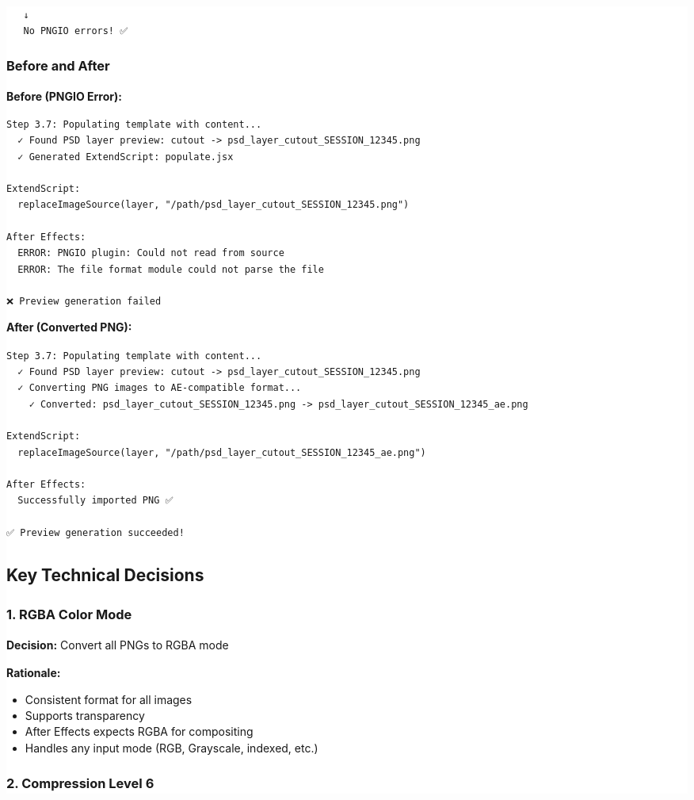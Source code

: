 ```
   ↓
   No PNGIO errors! ✅
```

### Before and After

**Before (PNGIO Error):**
```
Step 3.7: Populating template with content...
  ✓ Found PSD layer preview: cutout -> psd_layer_cutout_SESSION_12345.png
  ✓ Generated ExtendScript: populate.jsx

ExtendScript:
  replaceImageSource(layer, "/path/psd_layer_cutout_SESSION_12345.png")

After Effects:
  ERROR: PNGIO plugin: Could not read from source
  ERROR: The file format module could not parse the file

❌ Preview generation failed
```

**After (Converted PNG):**
```
Step 3.7: Populating template with content...
  ✓ Found PSD layer preview: cutout -> psd_layer_cutout_SESSION_12345.png
  ✓ Converting PNG images to AE-compatible format...
    ✓ Converted: psd_layer_cutout_SESSION_12345.png -> psd_layer_cutout_SESSION_12345_ae.png

ExtendScript:
  replaceImageSource(layer, "/path/psd_layer_cutout_SESSION_12345_ae.png")

After Effects:
  Successfully imported PNG ✅

✅ Preview generation succeeded!
```

## Key Technical Decisions

### 1. RGBA Color Mode

**Decision:** Convert all PNGs to RGBA mode

**Rationale:**
- Consistent format for all images
- Supports transparency
- After Effects expects RGBA for compositing
- Handles any input mode (RGB, Grayscale, indexed, etc.)

### 2. Compression Level 6
